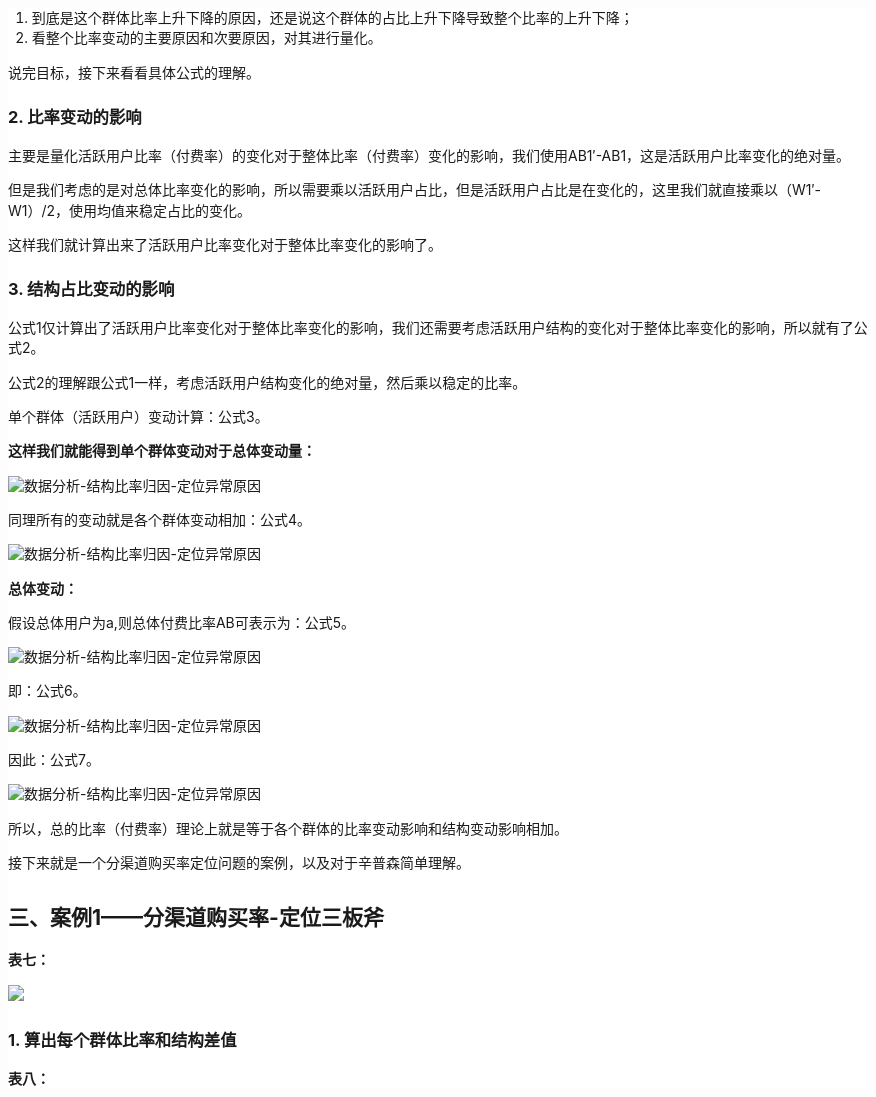 1.  到底是这个群体比率上升下降的原因，还是说这个群体的占比上升下降导致整个比率的上升下降；
2.  看整个比率变动的主要原因和次要原因，对其进行量化。

说完目标，接下来看看具体公式的理解。

### 2\. 比率变动的影响

主要是量化活跃用户比率（付费率）的变化对于整体比率（付费率）变化的影响，我们使用AB1′-AB1，这是活跃用户比率变化的绝对量。

但是我们考虑的是对总体比率变化的影响，所以需要乘以活跃用户占比，但是活跃用户占比是在变化的，这里我们就直接乘以（W1′-W1）/2，使用均值来稳定占比的变化。

这样我们就计算出来了活跃用户比率变化对于整体比率变化的影响了。

### 3\. 结构占比变动的影响

公式1仅计算出了活跃用户比率变化对于整体比率变化的影响，我们还需要考虑活跃用户结构的变化对于整体比率变化的影响，所以就有了公式2。

公式2的理解跟公式1一样，考虑活跃用户结构变化的绝对量，然后乘以稳定的比率。

单个群体（活跃用户）变动计算：公式3。

**这样我们就能得到单个群体变动对于总体变动量：**

![数据分析-结构比率归因-定位异常原因](https://image.woshipm.com/wp-files/2021/09/RaphMjev7NeIhlGqEsUy.png)

同理所有的变动就是各个群体变动相加：公式4。

![数据分析-结构比率归因-定位异常原因](https://image.woshipm.com/wp-files/2021/09/hG2BTZvSOQL4TLNDfSNx.png)

**总体变动：**

假设总体用户为a,则总体付费比率AB可表示为：公式5。

![数据分析-结构比率归因-定位异常原因](https://image.woshipm.com/wp-files/2021/09/GuA8pQzmF0Z9DJwHCV4N.png)

即：公式6。

![数据分析-结构比率归因-定位异常原因](https://image.woshipm.com/wp-files/2021/09/1Gi2h5vSXslOzqfCnExH.png)

因此：公式7。

![数据分析-结构比率归因-定位异常原因](https://image.woshipm.com/wp-files/2021/09/BwhdsRQJbpedf2JFiiD9.png)

所以，总的比率（付费率）理论上就是等于各个群体的比率变动影响和结构变动影响相加。

接下来就是一个分渠道购买率定位问题的案例，以及对于辛普森简单理解。

## 三、案例1——分渠道购买率-定位三板斧

**表七：**

![](https://image.woshipm.com/wp-files/2022/05/osN28fhKHlVse4Xr26CH.png)

### 1\. 算出每个群体比率和结构差值

**表八：**
